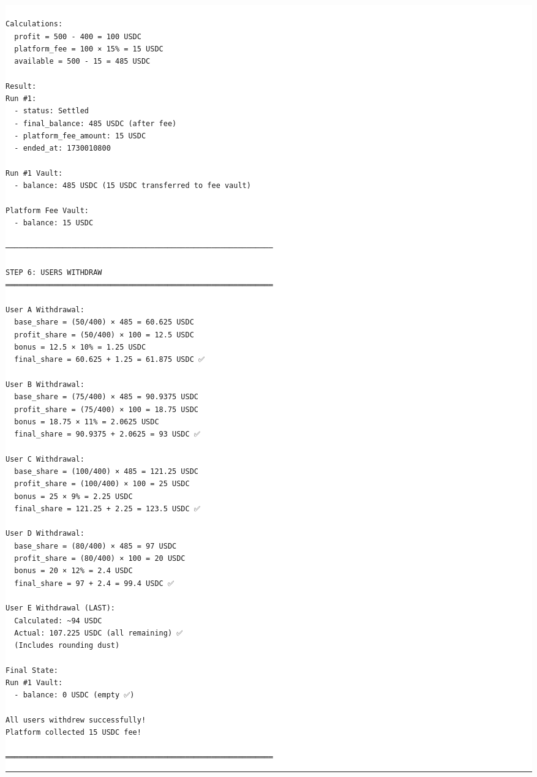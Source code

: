 ```

Calculations:
  profit = 500 - 400 = 100 USDC
  platform_fee = 100 × 15% = 15 USDC
  available = 500 - 15 = 485 USDC

Result:
Run #1:
  - status: Settled
  - final_balance: 485 USDC (after fee)
  - platform_fee_amount: 15 USDC
  - ended_at: 1730010800

Run #1 Vault:
  - balance: 485 USDC (15 USDC transferred to fee vault)

Platform Fee Vault:
  - balance: 15 USDC

─────────────────────────────────────────────────────────────

STEP 6: USERS WITHDRAW
═════════════════════════════════════════════════════════════

User A Withdrawal:
  base_share = (50/400) × 485 = 60.625 USDC
  profit_share = (50/400) × 100 = 12.5 USDC
  bonus = 12.5 × 10% = 1.25 USDC
  final_share = 60.625 + 1.25 = 61.875 USDC ✅

User B Withdrawal:
  base_share = (75/400) × 485 = 90.9375 USDC
  profit_share = (75/400) × 100 = 18.75 USDC
  bonus = 18.75 × 11% = 2.0625 USDC
  final_share = 90.9375 + 2.0625 = 93 USDC ✅

User C Withdrawal:
  base_share = (100/400) × 485 = 121.25 USDC
  profit_share = (100/400) × 100 = 25 USDC
  bonus = 25 × 9% = 2.25 USDC
  final_share = 121.25 + 2.25 = 123.5 USDC ✅

User D Withdrawal:
  base_share = (80/400) × 485 = 97 USDC
  profit_share = (80/400) × 100 = 20 USDC
  bonus = 20 × 12% = 2.4 USDC
  final_share = 97 + 2.4 = 99.4 USDC ✅

User E Withdrawal (LAST):
  Calculated: ~94 USDC
  Actual: 107.225 USDC (all remaining) ✅
  (Includes rounding dust)

Final State:
Run #1 Vault:
  - balance: 0 USDC (empty ✅)

All users withdrew successfully!
Platform collected 15 USDC fee!

═════════════════════════════════════════════════════════════
```

---